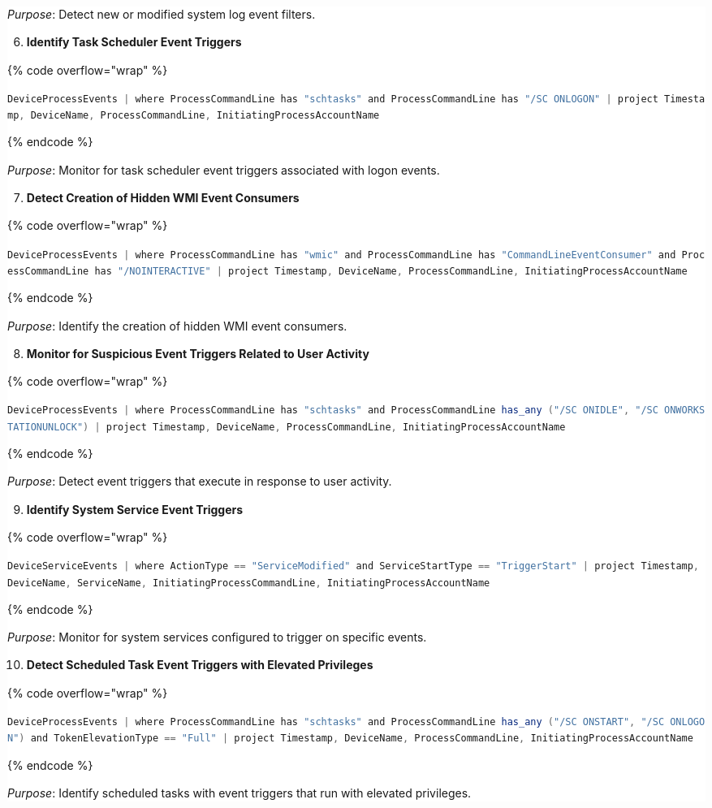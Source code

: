 _Purpose_: Detect new or modified system log event filters.

6. **Identify Task Scheduler Event Triggers**

{% code overflow="wrap" %}
```cs
DeviceProcessEvents | where ProcessCommandLine has "schtasks" and ProcessCommandLine has "/SC ONLOGON" | project Timestamp, DeviceName, ProcessCommandLine, InitiatingProcessAccountName
```
{% endcode %}

_Purpose_: Monitor for task scheduler event triggers associated with logon events.

7. **Detect Creation of Hidden WMI Event Consumers**

{% code overflow="wrap" %}
```cs
DeviceProcessEvents | where ProcessCommandLine has "wmic" and ProcessCommandLine has "CommandLineEventConsumer" and ProcessCommandLine has "/NOINTERACTIVE" | project Timestamp, DeviceName, ProcessCommandLine, InitiatingProcessAccountName
```
{% endcode %}

_Purpose_: Identify the creation of hidden WMI event consumers.

8. **Monitor for Suspicious Event Triggers Related to User Activity**

{% code overflow="wrap" %}
```cs
DeviceProcessEvents | where ProcessCommandLine has "schtasks" and ProcessCommandLine has_any ("/SC ONIDLE", "/SC ONWORKSTATIONUNLOCK") | project Timestamp, DeviceName, ProcessCommandLine, InitiatingProcessAccountName
```
{% endcode %}

_Purpose_: Detect event triggers that execute in response to user activity.

9. **Identify System Service Event Triggers**

{% code overflow="wrap" %}
```cs
DeviceServiceEvents | where ActionType == "ServiceModified" and ServiceStartType == "TriggerStart" | project Timestamp, DeviceName, ServiceName, InitiatingProcessCommandLine, InitiatingProcessAccountName
```
{% endcode %}

_Purpose_: Monitor for system services configured to trigger on specific events.

10. **Detect Scheduled Task Event Triggers with Elevated Privileges**

{% code overflow="wrap" %}
```cs
DeviceProcessEvents | where ProcessCommandLine has "schtasks" and ProcessCommandLine has_any ("/SC ONSTART", "/SC ONLOGON") and TokenElevationType == "Full" | project Timestamp, DeviceName, ProcessCommandLine, InitiatingProcessAccountName
```
{% endcode %}

_Purpose_: Identify scheduled tasks with event triggers that run with elevated privileges.
